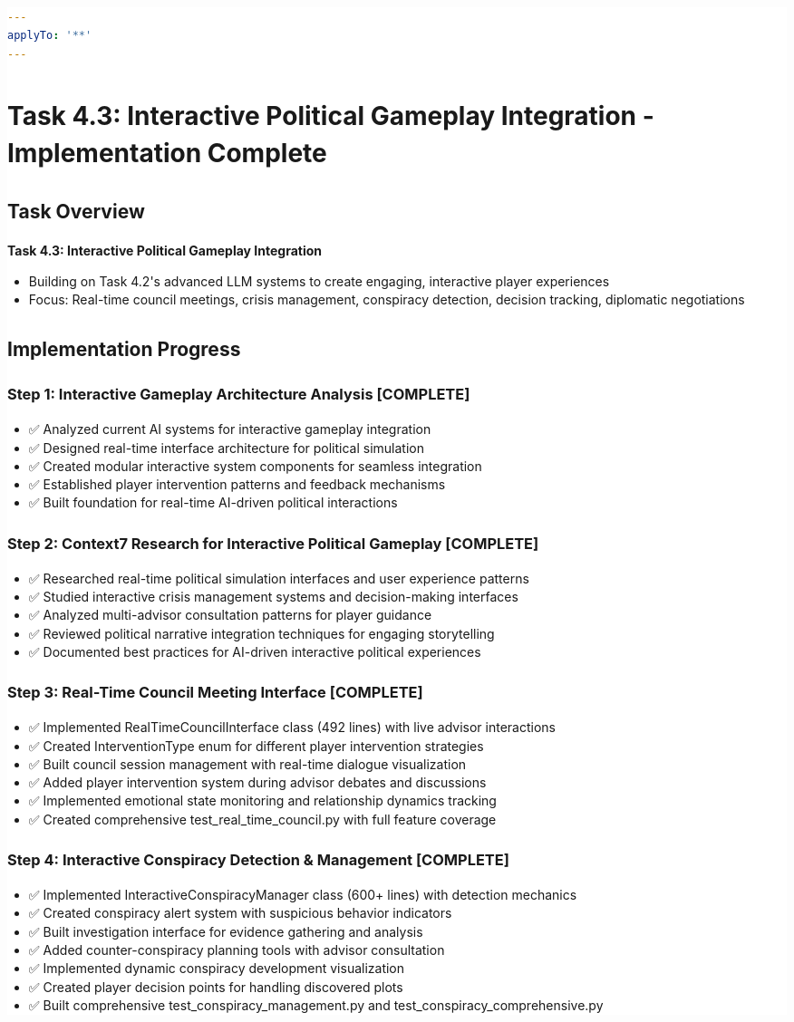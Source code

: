 ```yaml
---
applyTo: '**'
---
```


# Task 4.3: Interactive Political Gameplay Integration - Implementation Complete

## Task Overview
**Task 4.3: Interactive Political Gameplay Integration**
- Building on Task 4.2's advanced LLM systems to create engaging, interactive player experiences
- Focus: Real-time council meetings, crisis management, conspiracy detection, decision tracking, diplomatic negotiations

## Implementation Progress

### Step 1: Interactive Gameplay Architecture Analysis [COMPLETE]
- ✅ Analyzed current AI systems for interactive gameplay integration
- ✅ Designed real-time interface architecture for political simulation
- ✅ Created modular interactive system components for seamless integration
- ✅ Established player intervention patterns and feedback mechanisms
- ✅ Built foundation for real-time AI-driven political interactions

### Step 2: Context7 Research for Interactive Political Gameplay [COMPLETE]
- ✅ Researched real-time political simulation interfaces and user experience patterns
- ✅ Studied interactive crisis management systems and decision-making interfaces
- ✅ Analyzed multi-advisor consultation patterns for player guidance
- ✅ Reviewed political narrative integration techniques for engaging storytelling
- ✅ Documented best practices for AI-driven interactive political experiences

### Step 3: Real-Time Council Meeting Interface [COMPLETE]
- ✅ Implemented RealTimeCouncilInterface class (492 lines) with live advisor interactions
- ✅ Created InterventionType enum for different player intervention strategies
- ✅ Built council session management with real-time dialogue visualization
- ✅ Added player intervention system during advisor debates and discussions
- ✅ Implemented emotional state monitoring and relationship dynamics tracking
- ✅ Created comprehensive test_real_time_council.py with full feature coverage

### Step 4: Interactive Conspiracy Detection & Management [COMPLETE]
- ✅ Implemented InteractiveConspiracyManager class (600+ lines) with detection mechanics
- ✅ Created conspiracy alert system with suspicious behavior indicators
- ✅ Built investigation interface for evidence gathering and analysis
- ✅ Added counter-conspiracy planning tools with advisor consultation
- ✅ Implemented dynamic conspiracy development visualization
- ✅ Created player decision points for handling discovered plots
- ✅ Built comprehensive test_conspiracy_management.py and test_conspiracy_comprehensive.py
